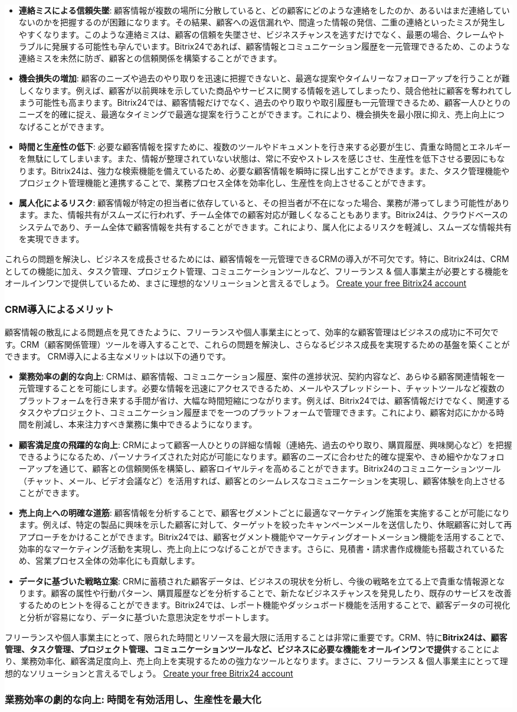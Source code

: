 * **連絡ミスによる信頼失墜**: 顧客情報が複数の場所に分散していると、どの顧客にどのような連絡をしたのか、あるいはまだ連絡していないのかを把握するのが困難になります。その結果、顧客への返信漏れや、間違った情報の発信、二重の連絡といったミスが発生しやすくなります。このような連絡ミスは、顧客の信頼を失墜させ、ビジネスチャンスを逃すだけでなく、最悪の場合、クレームやトラブルに発展する可能性も孕んでいます。Bitrix24であれば、顧客情報とコミュニケーション履歴を一元管理できるため、このような連絡ミスを未然に防ぎ、顧客との信頼関係を構築することができます。

* **機会損失の増加**: 顧客のニーズや過去のやり取りを迅速に把握できないと、最適な提案やタイムリーなフォローアップを行うことが難しくなります。例えば、顧客が以前興味を示していた商品やサービスに関する情報を逃してしまったり、競合他社に顧客を奪われてしまう可能性も高まります。Bitrix24では、顧客情報だけでなく、過去のやり取りや取引履歴も一元管理できるため、顧客一人ひとりのニーズを的確に捉え、最適なタイミングで最適な提案を行うことができます。これにより、機会損失を最小限に抑え、売上向上につなげることができます。

* **時間と生産性の低下**: 必要な顧客情報を探すために、複数のツールやドキュメントを行き来する必要が生じ、貴重な時間とエネルギーを無駄にしてしまいます。また、情報が整理されていない状態は、常に不安やストレスを感じさせ、生産性を低下させる要因にもなります。Bitrix24は、強力な検索機能を備えているため、必要な顧客情報を瞬時に探し出すことができます。また、タスク管理機能やプロジェクト管理機能と連携することで、業務プロセス全体を効率化し、生産性を向上させることができます。

* **属人化によるリスク**: 顧客情報が特定の担当者に依存していると、その担当者が不在になった場合、業務が滞ってしまう可能性があります。また、情報共有がスムーズに行われず、チーム全体での顧客対応が難しくなることもあります。Bitrix24は、クラウドベースのシステムであり、チーム全体で顧客情報を共有することができます。これにより、属人化によるリスクを軽減し、スムーズな情報共有を実現できます。


これらの問題を解決し、ビジネスを成長させるためには、顧客情報を一元管理できるCRMの導入が不可欠です。特に、Bitrix24は、CRMとしての機能に加え、タスク管理、プロジェクト管理、コミュニケーションツールなど、フリーランス & 個人事業主が必要とする機能をオールインワンで提供しているため、まさに理想的なソリューションと言えるでしょう。 <a href="https://www.bitrix24.com/create.php?p=25482205&p1=3.CRM%D0%B4%D0%BB%D1%8F%D1%84%D1%80%D0%B8%D0%BB%D0%B0%D0%BD%D1%81%D0%B5%D1%80%D0%BE%D0%B2%D0%B8%D0%98%D0%9F%3A%D0%9A%D0%B0%D0%BA%D0%BE%D1%80%D0%B3%D0%B0%D0%BD%D0%B8%D0%B7%D0%BE%D0%B2%D0%B0%D1%82%D1%8C%D0%BA%D0%BB%D0%B8%D0%B5%D0%BD%D1%82%D0%BE%D0%B2%D0%B8%D0%BD%D0%B5%D1%81%D0%BE%D0%B9%D1%82%D0%B8%D1%81%D1%83%D0%BC%D0%B0" rel="noindex nofollow">Create your free Bitrix24 account</a>

### CRM導入によるメリット

顧客情報の散乱による問題点を見てきたように、フリーランスや個人事業主にとって、効率的な顧客管理はビジネスの成功に不可欠です。CRM（顧客関係管理）ツールを導入することで、これらの問題を解決し、さらなるビジネス成長を実現するための基盤を築くことができます。  CRM導入による主なメリットは以下の通りです。

* **業務効率の劇的な向上**:  CRMは、顧客情報、コミュニケーション履歴、案件の進捗状況、契約内容など、あらゆる顧客関連情報を一元管理することを可能にします。必要な情報を迅速にアクセスできるため、メールやスプレッドシート、チャットツールなど複数のプラットフォームを行き来する手間が省け、大幅な時間短縮につながります。例えば、Bitrix24では、顧客情報だけでなく、関連するタスクやプロジェクト、コミュニケーション履歴までを一つのプラットフォームで管理できます。これにより、顧客対応にかかる時間を削減し、本来注力すべき業務に集中できるようになります。

* **顧客満足度の飛躍的な向上**: CRMによって顧客一人ひとりの詳細な情報（連絡先、過去のやり取り、購買履歴、興味関心など）を把握できるようになるため、パーソナライズされた対応が可能になります。顧客のニーズに合わせた的確な提案や、きめ細やかなフォローアップを通じて、顧客との信頼関係を構築し、顧客ロイヤルティを高めることができます。Bitrix24のコミュニケーションツール（チャット、メール、ビデオ会議など）を活用すれば、顧客とのシームレスなコミュニケーションを実現し、顧客体験を向上させることができます。

* **売上向上への明確な道筋**: 顧客情報を分析することで、顧客セグメントごとに最適なマーケティング施策を実施することが可能になります。例えば、特定の製品に興味を示した顧客に対して、ターゲットを絞ったキャンペーンメールを送信したり、休眠顧客に対して再アプローチをかけることができます。Bitrix24では、顧客セグメント機能やマーケティングオートメーション機能を活用することで、効率的なマーケティング活動を実現し、売上向上につなげることができます。さらに、見積書・請求書作成機能も搭載されているため、営業プロセス全体の効率化にも貢献します。

* **データに基づいた戦略立案**: CRMに蓄積された顧客データは、ビジネスの現状を分析し、今後の戦略を立てる上で貴重な情報源となります。顧客の属性や行動パターン、購買履歴などを分析することで、新たなビジネスチャンスを発見したり、既存のサービスを改善するためのヒントを得ることができます。Bitrix24では、レポート機能やダッシュボード機能を活用することで、顧客データの可視化と分析が容易になり、データに基づいた意思決定をサポートします。


フリーランスや個人事業主にとって、限られた時間とリソースを最大限に活用することは非常に重要です。CRM、特に**Bitrix24は、顧客管理、タスク管理、プロジェクト管理、コミュニケーションツールなど、ビジネスに必要な機能をオールインワンで提供**することにより、業務効率化、顧客満足度向上、売上向上を実現するための強力なツールとなります。まさに、フリーランス & 個人事業主にとって理想的なソリューションと言えるでしょう。 <a href="https://www.bitrix24.com/create.php?p=25482205&p1=3.CRM%D0%B4%D0%BB%D1%8F%D1%84%D1%80%D0%B8%D0%BB%D0%B0%D0%BD%D1%81%D0%B5%D1%80%D0%BE%D0%B2%D0%B8%D0%98%D0%9F%3A%D0%9A%D0%B0%D0%BA%D0%BE%D1%80%D0%B3%D0%B0%D0%BD%D0%B8%D0%B7%D0%BE%D0%B2%D0%B0%D1%82%D1%8C%D0%BA%D0%BB%D0%B8%D0%B5%D0%BD%D1%82%D0%BE%D0%B2%D0%B8%D0%BD%D0%B5%D1%81%D0%BE%D0%B9%D1%82%D0%B8%D1%81%D1%83%D0%BC%D0%B0" rel="noindex nofollow">Create your free Bitrix24 account</a>

### 業務効率の劇的な向上: 時間を有効活用し、生産性を最大化
